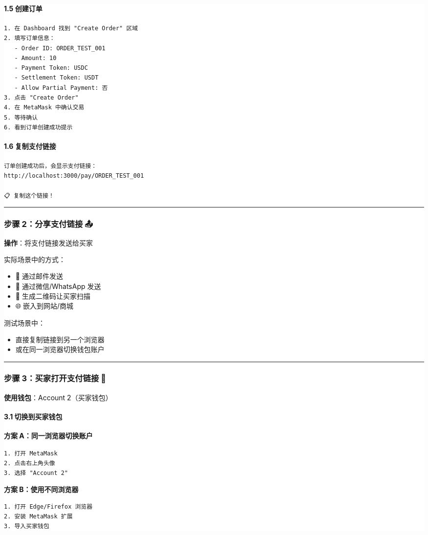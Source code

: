 #### 1.5 创建订单
```
1. 在 Dashboard 找到 "Create Order" 区域
2. 填写订单信息：
   - Order ID: ORDER_TEST_001
   - Amount: 10
   - Payment Token: USDC
   - Settlement Token: USDT
   - Allow Partial Payment: 否
3. 点击 "Create Order"
4. 在 MetaMask 中确认交易
5. 等待确认
6. 看到订单创建成功提示
```

#### 1.6 复制支付链接
```
订单创建成功后，会显示支付链接：
http://localhost:3000/pay/ORDER_TEST_001

📋 复制这个链接！
```

---

### 步骤 2：分享支付链接 📤

**操作**：将支付链接发送给买家

实际场景中的方式：
- 📧 通过邮件发送
- 💬 通过微信/WhatsApp 发送
- 📱 生成二维码让买家扫描
- 🌐 嵌入到网站/商城

测试场景中：
- 直接复制链接到另一个浏览器
- 或在同一浏览器切换钱包账户

---

### 步骤 3：买家打开支付链接 👤

**使用钱包**：Account 2（买家钱包）

#### 3.1 切换到买家钱包

**方案 A：同一浏览器切换账户**
```
1. 打开 MetaMask
2. 点击右上角头像
3. 选择 "Account 2"
```

**方案 B：使用不同浏览器**
```
1. 打开 Edge/Firefox 浏览器
2. 安装 MetaMask 扩展
3. 导入买家钱包
```
